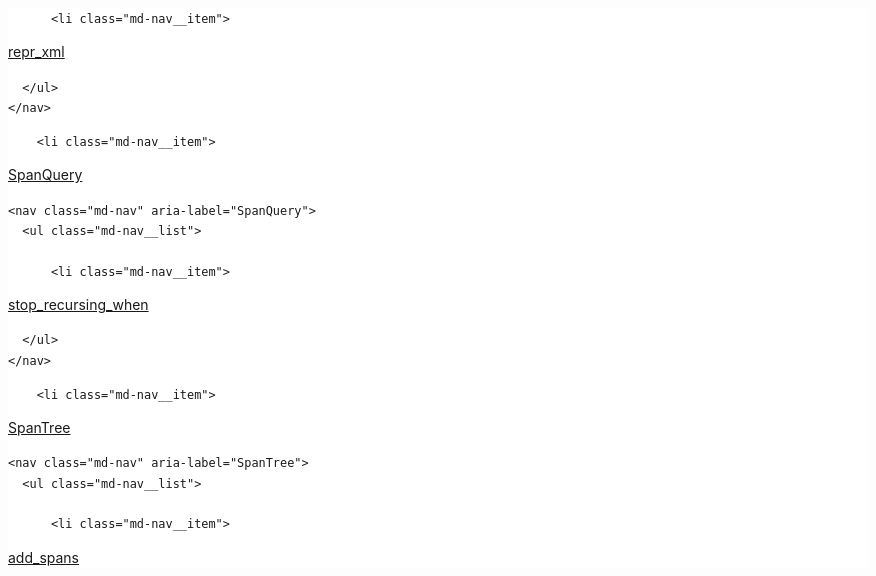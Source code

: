 </li>
        
          <li class="md-nav__item">
  <a href="#pydantic_evals.otel.SpanNode.repr_xml" class="md-nav__link">
    <span class="md-ellipsis">
      repr_xml
    </span>
  </a>
  
</li>
        
      </ul>
    </nav>
  
</li>
      
        <li class="md-nav__item">
  <a href="#pydantic_evals.otel.SpanQuery" class="md-nav__link">
    <span class="md-ellipsis">
      SpanQuery
    </span>
  </a>
  
    <nav class="md-nav" aria-label="SpanQuery">
      <ul class="md-nav__list">
        
          <li class="md-nav__item">
  <a href="#pydantic_evals.otel.SpanQuery.stop_recursing_when" class="md-nav__link">
    <span class="md-ellipsis">
      stop_recursing_when
    </span>
  </a>
  
</li>
        
      </ul>
    </nav>
  
</li>
      
        <li class="md-nav__item">
  <a href="#pydantic_evals.otel.SpanTree" class="md-nav__link">
    <span class="md-ellipsis">
      SpanTree
    </span>
  </a>
  
    <nav class="md-nav" aria-label="SpanTree">
      <ul class="md-nav__list">
        
          <li class="md-nav__item">
  <a href="#pydantic_evals.otel.SpanTree.add_spans" class="md-nav__link">
    <span class="md-ellipsis">
      add_spans
    </span>
  </a>
  